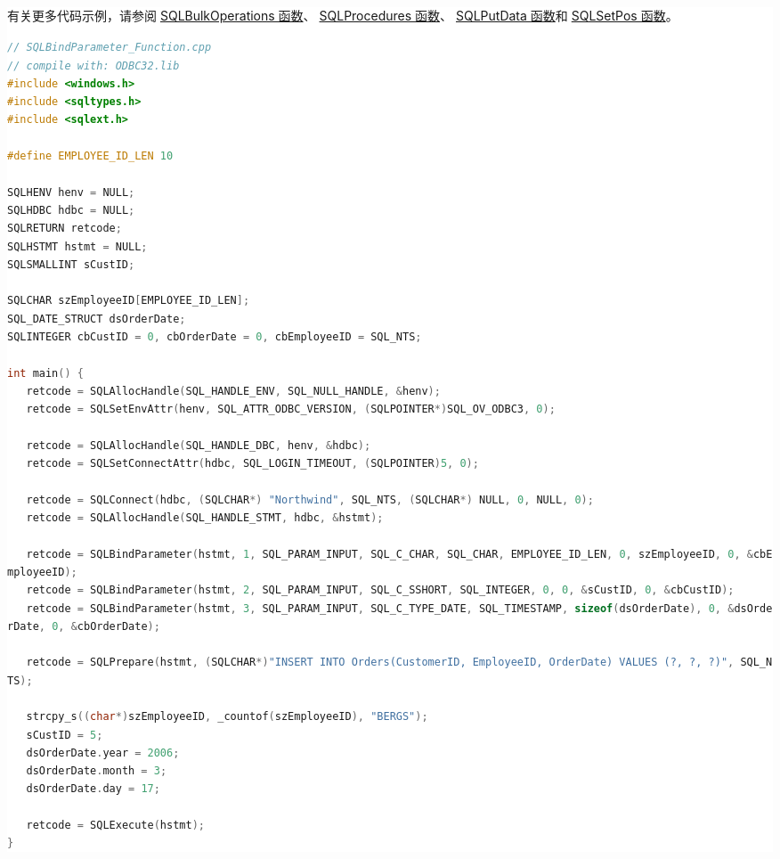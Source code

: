  有关更多代码示例，请参阅 [SQLBulkOperations 函数](../../../odbc/reference/syntax/sqlbulkoperations-function.md)、 [SQLProcedures 函数](../../../odbc/reference/syntax/sqlprocedures-function.md)、 [SQLPutData 函数](../../../odbc/reference/syntax/sqlputdata-function.md)和 [SQLSetPos 函数](../../../odbc/reference/syntax/sqlsetpos-function.md)。  
  
```cpp
// SQLBindParameter_Function.cpp  
// compile with: ODBC32.lib  
#include <windows.h>  
#include <sqltypes.h>  
#include <sqlext.h>  
  
#define EMPLOYEE_ID_LEN 10  
  
SQLHENV henv = NULL;  
SQLHDBC hdbc = NULL;  
SQLRETURN retcode;  
SQLHSTMT hstmt = NULL;  
SQLSMALLINT sCustID;  
  
SQLCHAR szEmployeeID[EMPLOYEE_ID_LEN];  
SQL_DATE_STRUCT dsOrderDate;  
SQLINTEGER cbCustID = 0, cbOrderDate = 0, cbEmployeeID = SQL_NTS;  
  
int main() {  
   retcode = SQLAllocHandle(SQL_HANDLE_ENV, SQL_NULL_HANDLE, &henv);  
   retcode = SQLSetEnvAttr(henv, SQL_ATTR_ODBC_VERSION, (SQLPOINTER*)SQL_OV_ODBC3, 0);   
  
   retcode = SQLAllocHandle(SQL_HANDLE_DBC, henv, &hdbc);   
   retcode = SQLSetConnectAttr(hdbc, SQL_LOGIN_TIMEOUT, (SQLPOINTER)5, 0);  
  
   retcode = SQLConnect(hdbc, (SQLCHAR*) "Northwind", SQL_NTS, (SQLCHAR*) NULL, 0, NULL, 0);  
   retcode = SQLAllocHandle(SQL_HANDLE_STMT, hdbc, &hstmt);  
  
   retcode = SQLBindParameter(hstmt, 1, SQL_PARAM_INPUT, SQL_C_CHAR, SQL_CHAR, EMPLOYEE_ID_LEN, 0, szEmployeeID, 0, &cbEmployeeID);  
   retcode = SQLBindParameter(hstmt, 2, SQL_PARAM_INPUT, SQL_C_SSHORT, SQL_INTEGER, 0, 0, &sCustID, 0, &cbCustID);  
   retcode = SQLBindParameter(hstmt, 3, SQL_PARAM_INPUT, SQL_C_TYPE_DATE, SQL_TIMESTAMP, sizeof(dsOrderDate), 0, &dsOrderDate, 0, &cbOrderDate);  
  
   retcode = SQLPrepare(hstmt, (SQLCHAR*)"INSERT INTO Orders(CustomerID, EmployeeID, OrderDate) VALUES (?, ?, ?)", SQL_NTS);  
  
   strcpy_s((char*)szEmployeeID, _countof(szEmployeeID), "BERGS");  
   sCustID = 5;  
   dsOrderDate.year = 2006;  
   dsOrderDate.month = 3;  
   dsOrderDate.day = 17;  
  
   retcode = SQLExecute(hstmt);  
}  
```  
  